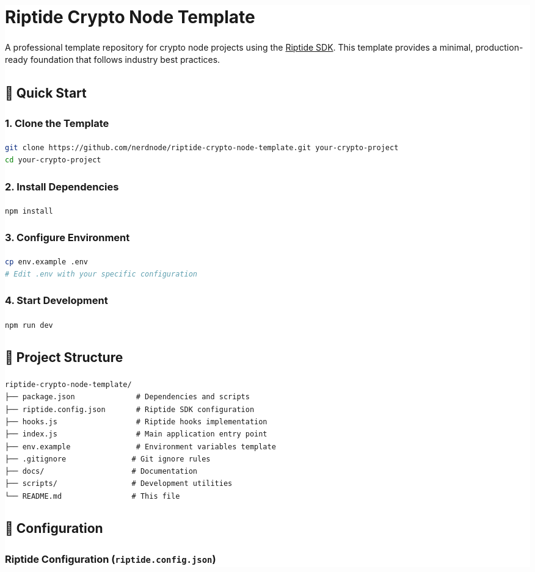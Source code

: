 # Riptide Crypto Node Template

A professional template repository for crypto node projects using the [Riptide SDK](https://www.npmjs.com/package/@deeep-network/riptide). This template provides a minimal, production-ready foundation that follows industry best practices.

## 🚀 Quick Start

### 1. Clone the Template

```bash
git clone https://github.com/nerdnode/riptide-crypto-node-template.git your-crypto-project
cd your-crypto-project
```

### 2. Install Dependencies

```bash
npm install
```

### 3. Configure Environment

```bash
cp env.example .env
# Edit .env with your specific configuration
```

### 4. Start Development

```bash
npm run dev
```

## 📁 Project Structure

```
riptide-crypto-node-template/
├── package.json              # Dependencies and scripts
├── riptide.config.json       # Riptide SDK configuration
├── hooks.js                  # Riptide hooks implementation
├── index.js                  # Main application entry point
├── env.example               # Environment variables template
├── .gitignore               # Git ignore rules
├── docs/                    # Documentation
├── scripts/                 # Development utilities
└── README.md                # This file
```

## 🔧 Configuration

### Riptide Configuration (`riptide.config.json`)
